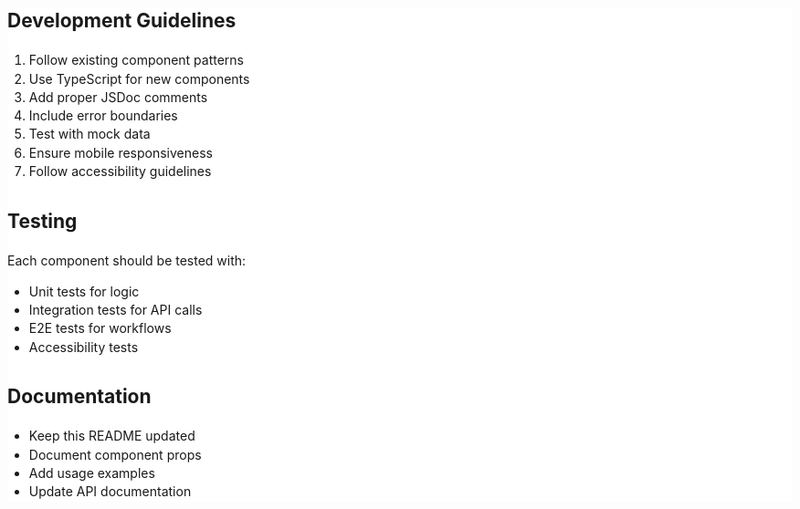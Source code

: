 ## Development Guidelines

1. Follow existing component patterns
2. Use TypeScript for new components
3. Add proper JSDoc comments
4. Include error boundaries
5. Test with mock data
6. Ensure mobile responsiveness
7. Follow accessibility guidelines

## Testing

Each component should be tested with:
- Unit tests for logic
- Integration tests for API calls
- E2E tests for workflows
- Accessibility tests

## Documentation

- Keep this README updated
- Document component props
- Add usage examples
- Update API documentation